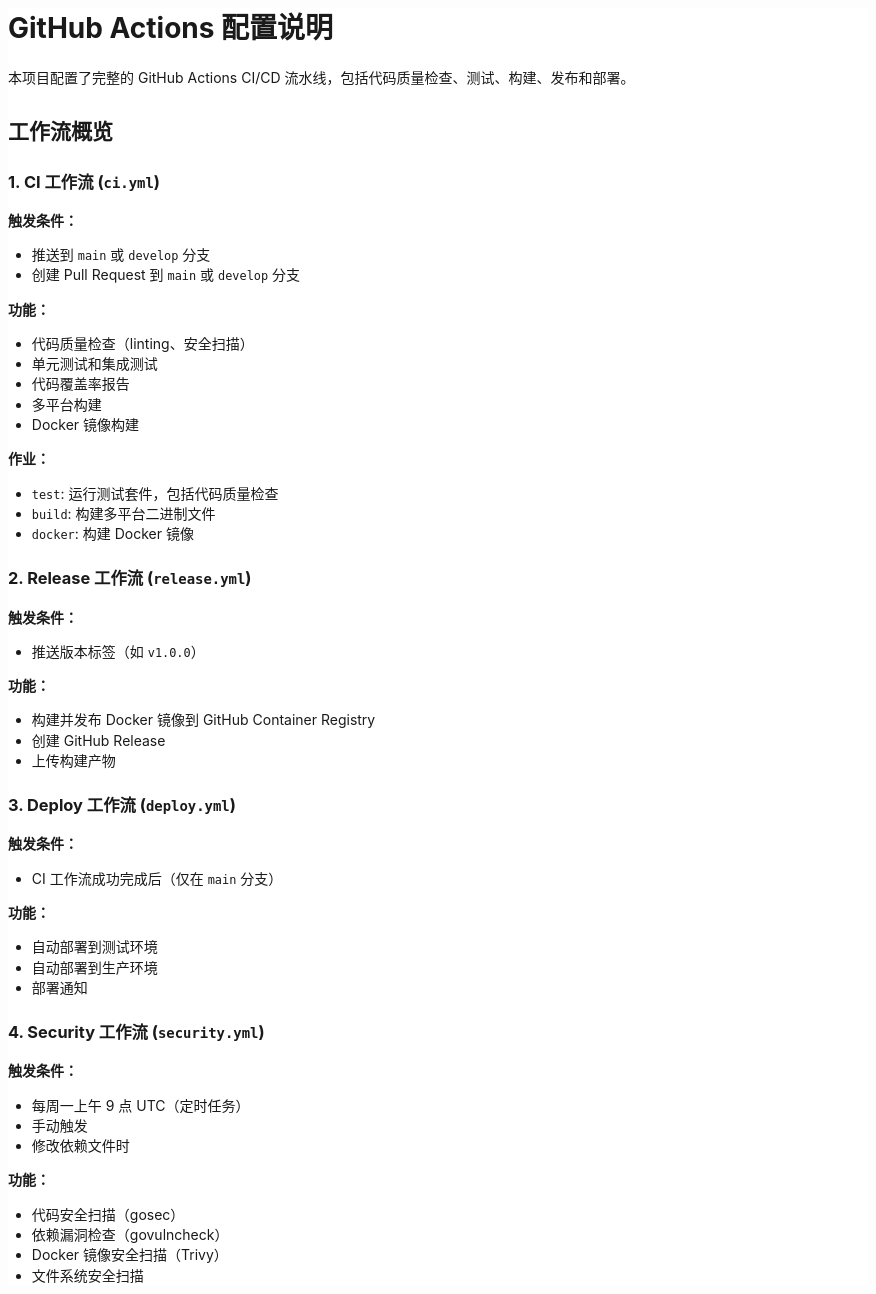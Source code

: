 # GitHub Actions 配置说明

本项目配置了完整的 GitHub Actions CI/CD 流水线，包括代码质量检查、测试、构建、发布和部署。

## 工作流概览

### 1. CI 工作流 (`ci.yml`)

**触发条件：**
- 推送到 `main` 或 `develop` 分支
- 创建 Pull Request 到 `main` 或 `develop` 分支

**功能：**
- 代码质量检查（linting、安全扫描）
- 单元测试和集成测试
- 代码覆盖率报告
- 多平台构建
- Docker 镜像构建

**作业：**
- `test`: 运行测试套件，包括代码质量检查
- `build`: 构建多平台二进制文件
- `docker`: 构建 Docker 镜像

### 2. Release 工作流 (`release.yml`)

**触发条件：**
- 推送版本标签（如 `v1.0.0`）

**功能：**
- 构建并发布 Docker 镜像到 GitHub Container Registry
- 创建 GitHub Release
- 上传构建产物

### 3. Deploy 工作流 (`deploy.yml`)

**触发条件：**
- CI 工作流成功完成后（仅在 `main` 分支）

**功能：**
- 自动部署到测试环境
- 自动部署到生产环境
- 部署通知

### 4. Security 工作流 (`security.yml`)

**触发条件：**
- 每周一上午 9 点 UTC（定时任务）
- 手动触发
- 修改依赖文件时

**功能：**
- 代码安全扫描（gosec）
- 依赖漏洞检查（govulncheck）
- Docker 镜像安全扫描（Trivy）
- 文件系统安全扫描
